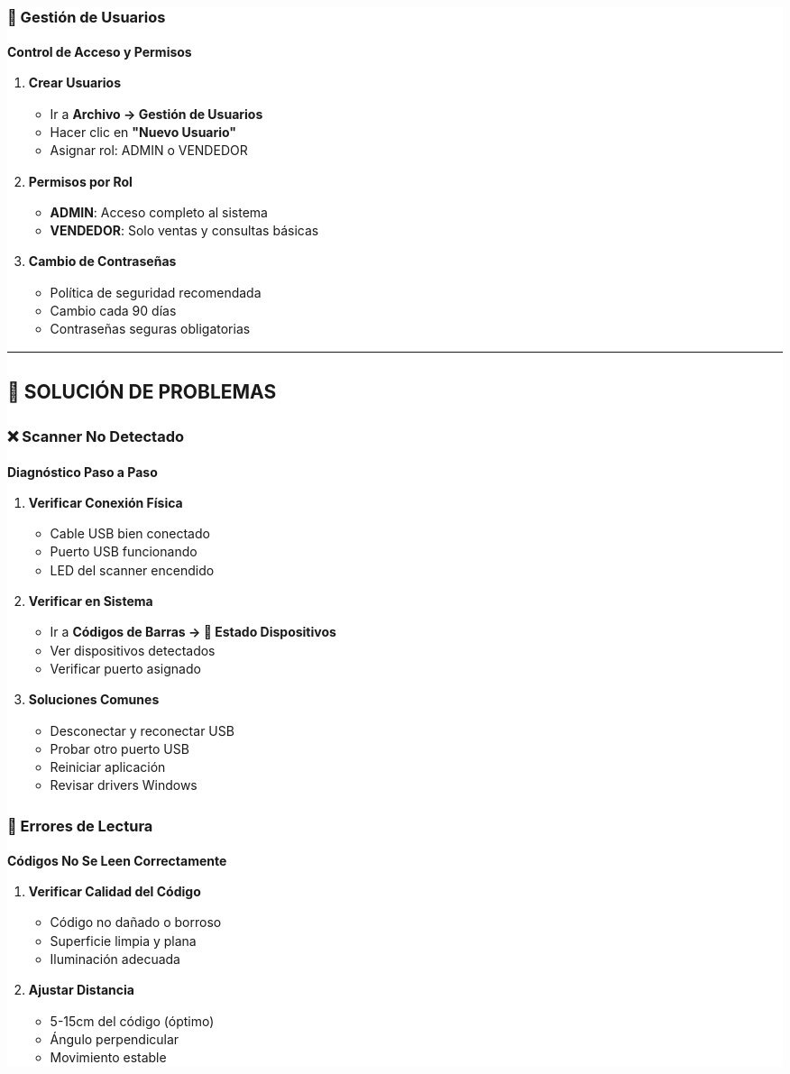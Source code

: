 ### 👥 Gestión de Usuarios

**Control de Acceso y Permisos**

1. **Crear Usuarios**
   - Ir a **Archivo → Gestión de Usuarios**
   - Hacer clic en **"Nuevo Usuario"**
   - Asignar rol: ADMIN o VENDEDOR

2. **Permisos por Rol**
   - **ADMIN**: Acceso completo al sistema
   - **VENDEDOR**: Solo ventas y consultas básicas

3. **Cambio de Contraseñas**
   - Política de seguridad recomendada
   - Cambio cada 90 días
   - Contraseñas seguras obligatorias

---

## 🔧 SOLUCIÓN DE PROBLEMAS

### ❌ Scanner No Detectado

**Diagnóstico Paso a Paso**

1. **Verificar Conexión Física**
   - Cable USB bien conectado
   - Puerto USB funcionando
   - LED del scanner encendido

2. **Verificar en Sistema**
   - Ir a **Códigos de Barras → 📱 Estado Dispositivos**
   - Ver dispositivos detectados
   - Verificar puerto asignado

3. **Soluciones Comunes**
   - Desconectar y reconectar USB
   - Probar otro puerto USB
   - Reiniciar aplicación
   - Revisar drivers Windows

### 🐛 Errores de Lectura

**Códigos No Se Leen Correctamente**

1. **Verificar Calidad del Código**
   - Código no dañado o borroso
   - Superficie limpia y plana
   - Iluminación adecuada

2. **Ajustar Distancia**
   - 5-15cm del código (óptimo)
   - Ángulo perpendicular
   - Movimiento estable
